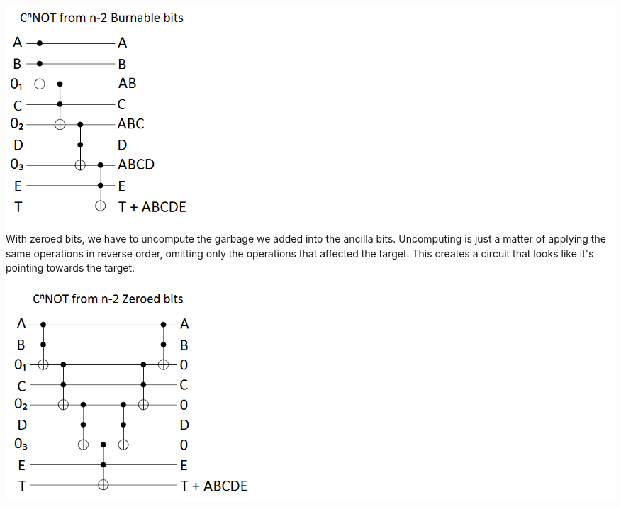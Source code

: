 <img src="/assets/2015-06-05-Constructing-Large-Controlled-Nots/N_Burnable_Bits.png" alt="Linear burnable bits circuit construction" height="300px"/>



With zeroed bits, we have to uncompute the garbage we added into the ancilla bits.
Uncomputing is just a matter of applying the same operations in reverse order, omitting only the operations that affected the target.
This creates a circuit that looks like it's pointing towards the target:

<img src="/assets/2015-06-05-Constructing-Large-Controlled-Nots/N_Zeroed_Bits.png" alt="Linear zeroed bits circuit construction" height="300px"/>
